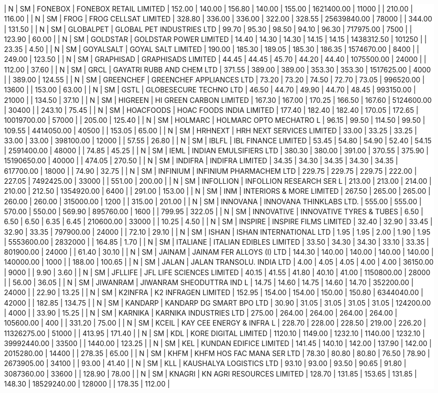 | N | SM | FONEBOX | FONEBOX RETAIL LIMITED | 152.00 | 140.00 | 156.80 | 140.00 | 155.00 | 1621400.00 | 11000 |  | 210.00 | 116.00 |
| N | SM | FROG | FROG CELLSAT LIMITED | 328.80 | 336.00 | 336.00 | 322.00 | 328.55 | 25639840.00 | 78000 |  | 344.00 | 131.50 |
| N | SM | GLOBALPET | GLOBAL PET INDUSTRIES LTD | 99.70 | 95.30 | 98.50 | 94.10 | 96.30 | 717975.00 | 7500 |  | 123.90 | 60.00 |
| N | SM | GOLDSTAR | GOLDSTAR POWER LIMITED | 14.40 | 14.30 | 14.30 | 14.15 | 14.15 | 1438312.50 | 101250 |  | 23.35 | 4.50 |
| N | SM | GOYALSALT | GOYAL SALT LIMITED | 190.00 | 185.30 | 189.05 | 185.30 | 186.35 | 1574670.00 | 8400 |  | 249.00 | 123.50 |
| N | SM | GRAPHISAD | GRAPHISADS LIMITED | 44.45 | 44.45 | 45.70 | 44.20 | 44.40 | 1075500.00 | 24000 |  | 112.00 | 37.60 |
| N | SM | GRCL | GAYATRI RUBB AND CHEM LTD | 371.55 | 389.00 | 389.00 | 353.30 | 353.30 | 1517625.00 | 4000 |  | 389.00 | 124.55 |
| N | SM | GREENCHEF | GREENCHEF APPLIANCES LTD | 73.20 | 73.20 | 74.50 | 72.70 | 73.05 | 996520.00 | 13600 |  | 153.00 | 63.00 |
| N | SM | GSTL | GLOBESECURE TECHNO LTD | 46.50 | 44.70 | 49.90 | 44.70 | 48.45 | 993150.00 | 21000 |  | 134.50 | 37.10 |
| N | SM | HIGREEN | HI GREEN CARBON LIMITED | 167.30 | 167.00 | 170.25 | 166.50 | 167.60 | 5124600.00 | 30400 |  | 243.10 | 75.45 |
| N | SM | HOACFOODS | HOAC FOODS INDIA LIMITED | 177.40 | 182.40 | 182.40 | 170.05 | 172.65 | 10019700.00 | 57000 |  | 205.00 | 125.40 |
| N | SM | HOLMARC | HOLMARC OPTO MECHATRO L | 96.15 | 99.50 | 114.50 | 99.50 | 109.55 | 4414050.00 | 40500 |  | 153.05 | 65.00 |
| N | SM | HRHNEXT | HRH NEXT SERVICES LIMITED | 33.00 | 33.25 | 33.25 | 33.00 | 33.00 | 398100.00 | 12000 |  | 57.55 | 26.80 |
| N | SM | IBLFL | IBL FINANCE LIMITED | 53.45 | 54.80 | 54.90 | 52.40 | 54.15 | 2591400.00 | 48000 |  | 74.85 | 45.25 |
| N | SM | IEML | INDIAN EMULSIFIERS LTD | 380.30 | 380.00 | 391.00 | 370.55 | 375.90 | 15190650.00 | 40000 |  | 474.05 | 270.50 |
| N | SM | INDIFRA | INDIFRA LIMITED | 34.35 | 34.30 | 34.35 | 34.30 | 34.35 | 617700.00 | 18000 |  | 74.90 | 32.75 |
| N | SM | INFINIUM | INFINIUM PHARMACHEM LTD | 229.75 | 229.75 | 229.75 | 222.00 | 227.05 | 7492425.00 | 33000 |  | 551.00 | 200.00 |
| N | SM | INFOLLION | INFOLLION RESEARCH SER L | 213.00 | 213.00 | 214.00 | 210.00 | 212.50 | 1354920.00 | 6400 |  | 291.00 | 153.00 |
| N | SM | INM | INTERIORS & MORE LIMITED | 267.50 | 265.00 | 265.00 | 260.00 | 260.00 | 315000.00 | 1200 |  | 315.00 | 201.00 |
| N | SM | INNOVANA | INNOVANA THINKLABS LTD. | 555.00 | 555.00 | 570.00 | 550.00 | 569.90 | 895760.00 | 1600 |  | 799.95 | 322.05 |
| N | SM | INNOVATIVE | INNOVATIVE TYRES & TUBES | 6.50 | 6.50 | 6.50 | 6.35 | 6.45 | 210600.00 | 33000 |  | 10.25 | 4.50 |
| N | SM | INSPIRE | INSPIRE FILMS LIMITED | 32.40 | 32.90 | 33.45 | 32.90 | 33.35 | 797900.00 | 24000 |  | 72.10 | 29.10 |
| N | SM | ISHAN | ISHAN INTERNATIONAL LTD | 1.95 | 1.95 | 2.00 | 1.90 | 1.95 | 5553600.00 | 2832000 |  | 164.85 | 1.70 |
| N | SM | ITALIANE | ITALIAN EDIBLES LIMITED | 33.50 | 34.30 | 34.30 | 33.10 | 33.35 | 801900.00 | 24000 |  | 61.40 | 30.10 |
| N | SM | JAINAM | JAINAM FER ALLOYS (I) LTD | 144.30 | 140.00 | 140.00 | 140.00 | 140.00 | 140000.00 | 1000 |  | 188.00 | 100.65 |
| N | SM | JALAN | JALAN TRANSOLU. INDIA LTD | 4.00 | 4.05 | 4.05 | 4.00 | 4.00 | 36150.00 | 9000 |  | 9.90 | 3.60 |
| N | SM | JFLLIFE | JFL LIFE SCIENCES LIMITED | 40.15 | 41.55 | 41.80 | 40.10 | 41.00 | 1150800.00 | 28000 |  | 56.00 | 36.05 |
| N | SM | JIWANRAM | JIWANRAM SHEODUTTRA IND L | 14.75 | 14.60 | 14.75 | 14.60 | 14.70 | 352200.00 | 24000 |  | 22.90 | 13.25 |
| N | SM | K2INFRA | K2 INFRAGEN LIMITED | 152.95 | 154.00 | 154.00 | 150.00 | 150.80 | 6344040.00 | 42000 |  | 182.85 | 134.75 |
| N | SM | KANDARP | KANDARP DG SMART BPO LTD | 30.90 | 31.05 | 31.05 | 31.05 | 31.05 | 124200.00 | 4000 |  | 33.90 | 15.25 |
| N | SM | KARNIKA | KARNIKA INDUSTRIES LTD | 275.00 | 264.00 | 264.00 | 264.00 | 264.00 | 105600.00 | 400 |  | 331.20 | 75.00 |
| N | SM | KCEIL | KAY CEE ENERGY & INFRA L | 228.70 | 228.00 | 228.50 | 219.00 | 226.20 | 11326275.00 | 51000 |  | 413.95 | 171.40 |
| N | SM | KDL | KORE DIGITAL LIMITED | 1120.10 | 1149.00 | 1232.10 | 1140.00 | 1232.10 | 39992440.00 | 33500 |  | 1440.00 | 123.25 |
| N | SM | KEL | KUNDAN EDIFICE LIMITED | 141.45 | 140.10 | 142.00 | 137.90 | 142.00 | 2015280.00 | 14400 |  | 278.35 | 65.00 |
| N | SM | KHFM | KHFM HOS FAC MANA SER LTD | 78.30 | 80.80 | 80.80 | 76.50 | 78.90 | 2673905.00 | 34100 |  | 93.00 | 41.40 |
| N | SM | KLL | KAUSHALYA LOGISTICS LTD | 93.10 | 93.00 | 93.50 | 90.65 | 91.80 | 3087360.00 | 33600 |  | 128.90 | 78.00 |
| N | SM | KNAGRI | KN AGRI RESOURCES LIMITED | 128.70 | 131.85 | 153.65 | 131.85 | 148.30 | 18529240.00 | 128000 |  | 178.35 | 112.00 |